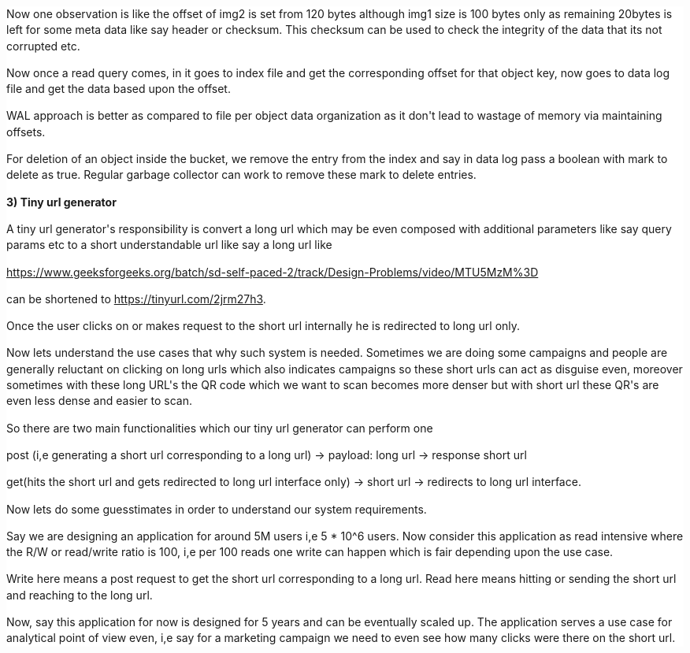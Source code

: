 Now one observation is like the offset of img2 is set from 120 bytes although img1 size is 100 bytes only as remaining 20bytes is
left for some meta data like say header or checksum. This checksum can be used to check the integrity of the data that its not corrupted etc.

Now once a read query comes, in it goes to index file and get the corresponding offset for that object key, now goes to data log file
and get the data based upon the offset.

WAL approach is better as compared to file per object data organization as it don't lead to wastage of memory via maintaining offsets.

For deletion of an object inside the bucket, we remove the entry from the index and say in data log pass a boolean with mark to delete as true.
Regular garbage collector can work to remove these mark to delete entries.




**3) Tiny url generator**

A tiny url generator's responsibility is convert a long url which may be even composed with additional parameters like
say query params etc to a short understandable url like say a long url like 

https://www.geeksforgeeks.org/batch/sd-self-paced-2/track/Design-Problems/video/MTU5MzM%3D

can be shortened to https://tinyurl.com/2jrm27h3.

Once the user clicks on or makes request to the short url internally he is redirected to long url only.

Now lets understand the use cases that why such system is needed. Sometimes we are doing some campaigns and people are generally
reluctant on clicking on long urls which also indicates campaigns so these short urls can act as disguise even, moreover
sometimes with these long URL's the QR code which we want to scan becomes more denser but with short url these QR's are even less dense
and easier to scan.

So there are two main functionalities which our tiny url generator can perform one

post (i,e generating a short url corresponding to a long url) -> payload: long url -> response short url

get(hits the short url and gets redirected to long url interface only) -> short url -> redirects to long url interface.

Now lets do some guesstimates in order to understand our system requirements.

Say we are designing an application for around 5M users i,e 5 * 10^6 users. Now consider this application as read intensive
where the R/W or read/write ratio is 100, i,e per 100 reads one write can happen which is fair depending upon the use case.

Write here means a post request to get the short url corresponding to a long url.
Read here means hitting or sending the short url and reaching to the long url.

Now, say this application for now is designed for 5 years and can be eventually scaled up. The application serves a use case for
analytical point of view even, i,e say for a marketing campaign we need to even see how many clicks were there on the short url.
